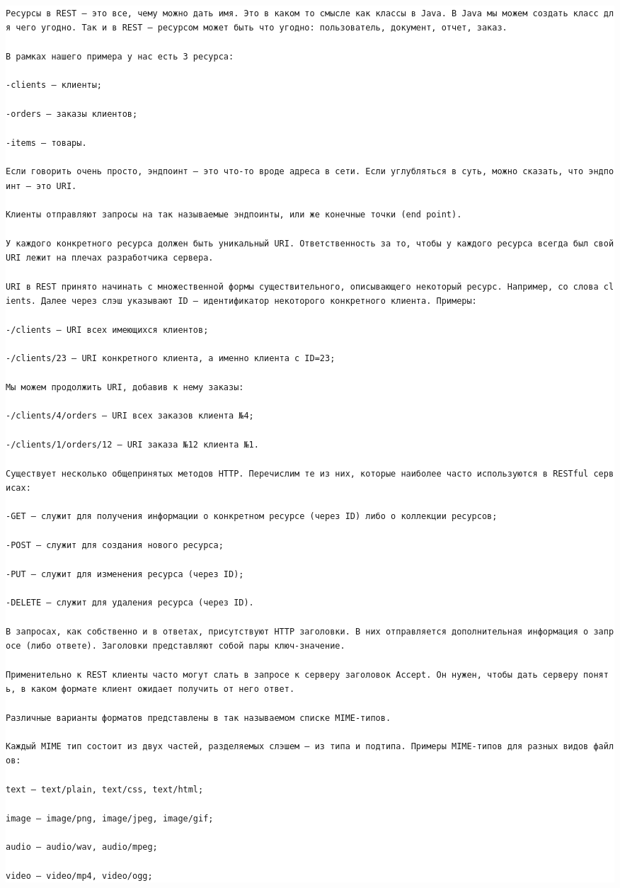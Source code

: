 ```
Ресурсы в REST — это все, чему можно дать имя. Это в каком то смысле как классы в Java. В Java мы можем создать класс для чего угодно. Так и в REST — ресурсом может быть что угодно: пользователь, документ, отчет, заказ. 

В рамках нашего примера у нас есть 3 ресурса: 

-clients — клиенты;

-orders — заказы клиентов;

-items — товары.

Если говорить очень просто, эндпоинт — это что-то вроде адреса в сети. Если углубляться в суть, можно сказать, что эндпоинт — это URI.

Клиенты отправляют запросы на так называемые эндпоинты, или же конечные точки (end point).

У каждого конкретного ресурса должен быть уникальный URI. Ответственность за то, чтобы у каждого ресурса всегда был свой URI лежит на плечах разработчика сервера. 

URI в REST принято начинать с множественной формы существительного, описывающего некоторый ресурс. Например, со слова clients. Далее через слэш указывают ID — идентификатор некоторого конкретного клиента. Примеры: 

-/clients — URI всех имеющихся клиентов;

-/clients/23 — URI конкретного клиента, а именно клиента с ID=23;

Мы можем продолжить URI, добавив к нему заказы: 

-/clients/4/orders — URI всех заказов клиента №4;

-/clients/1/orders/12 — URI заказа №12 клиента №1.

Существует несколько общепринятых методов HTTP. Перечислим те из них, которые наиболее часто используются в RESTful сервисах: 

-GET — служит для получения информации о конкретном ресурсе (через ID) либо о коллекции ресурсов;

-POST — служит для создания нового ресурса;

-PUT — служит для изменения ресурса (через ID);

-DELETE — служит для удаления ресурса (через ID).

В запросах, как собственно и в ответах, присутствуют HTTP заголовки. В них отправляется дополнительная информация о запросе (либо ответе). Заголовки представляют собой пары ключ-значение.

Применительно к REST клиенты часто могут слать в запросе к серверу заголовок Accept. Он нужен, чтобы дать серверу понять, в каком формате клиент ожидает получить от него ответ.

Различные варианты форматов представлены в так называемом списке MIME-типов.

Каждый MIME тип состоит из двух частей, разделяемых слэшем — из типа и подтипа. Примеры MIME-типов для разных видов файлов: 

text — text/plain, text/css, text/html;

image — image/png, image/jpeg, image/gif;

audio — audio/wav, audio/mpeg;

video — video/mp4, video/ogg;
```